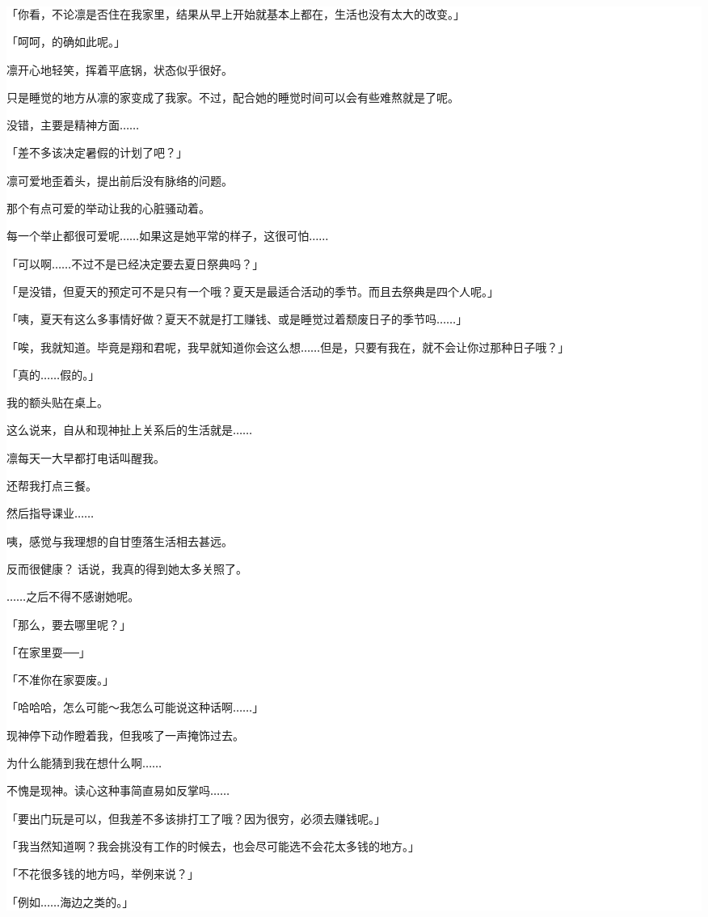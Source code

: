 「你看，不论凛是否住在我家里，结果从早上开始就基本上都在，生活也没有太大的改变。」

「呵呵，的确如此呢。」

凛开心地轻笑，挥着平底锅，状态似乎很好。

只是睡觉的地方从凛的家变成了我家。不过，配合她的睡觉时间可以会有些难熬就是了呢。

没错，主要是精神方面……

「差不多该决定暑假的计划了吧？」

凛可爱地歪着头，提出前后没有脉络的问题。

那个有点可爱的举动让我的心脏骚动着。

每一个举止都很可爱呢……如果这是她平常的样子，这很可怕……

「可以啊……不过不是已经决定要去夏日祭典吗？」

「是没错，但夏天的预定可不是只有一个哦？夏天是最适合活动的季节。而且去祭典是四个人呢。」

「咦，夏天有这么多事情好做？夏天不就是打工赚钱、或是睡觉过着颓废日子的季节吗……」

「唉，我就知道。毕竟是翔和君呢，我早就知道你会这么想……但是，只要有我在，就不会让你过那种日子哦？」

「真的……假的。」

我的额头贴在桌上。

这么说来，自从和现神扯上关系后的生活就是……

凛每天一大早都打电话叫醒我。

还帮我打点三餐。

然后指导课业…… 

咦，感觉与我理想的自甘堕落生活相去甚远。

反而很健康？ 话说，我真的得到她太多关照了。

……之后不得不感谢她呢。

「那么，要去哪里呢？」

「在家里耍──」

「不准你在家耍废。」

「哈哈哈，怎么可能～我怎么可能说这种话啊……」

现神停下动作瞪着我，但我咳了一声掩饰过去。

为什么能猜到我在想什么啊……

不愧是现神。读心这种事简直易如反掌吗……

「要出门玩是可以，但我差不多该排打工了哦？因为很穷，必须去赚钱呢。」

「我当然知道啊？我会挑没有工作的时候去，也会尽可能选不会花太多钱的地方。」

「不花很多钱的地方吗，举例来说？」

「例如……海边之类的。」
